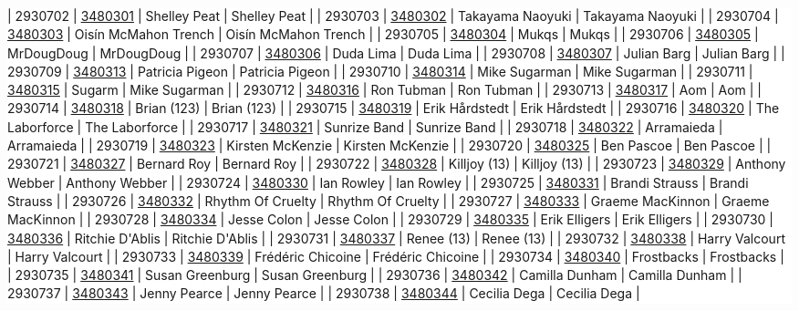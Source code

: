 | 2930702 | [3480301](https://www.discogs.com/artist/3480301) | Shelley Peat | Shelley Peat |
| 2930703 | [3480302](https://www.discogs.com/artist/3480302) | Takayama Naoyuki | Takayama Naoyuki |
| 2930704 | [3480303](https://www.discogs.com/artist/3480303) | Oisín McMahon Trench | Oisín McMahon Trench |
| 2930705 | [3480304](https://www.discogs.com/artist/3480304) | Mukqs | Mukqs |
| 2930706 | [3480305](https://www.discogs.com/artist/3480305) | MrDougDoug | MrDougDoug |
| 2930707 | [3480306](https://www.discogs.com/artist/3480306) | Duda Lima | Duda Lima |
| 2930708 | [3480307](https://www.discogs.com/artist/3480307) | Julian Barg | Julian Barg |
| 2930709 | [3480313](https://www.discogs.com/artist/3480313) | Patricia Pigeon | Patricia Pigeon |
| 2930710 | [3480314](https://www.discogs.com/artist/3480314) | Mike Sugarman | Mike Sugarman |
| 2930711 | [3480315](https://www.discogs.com/artist/3480315) | Sugarm | Mike Sugarman |
| 2930712 | [3480316](https://www.discogs.com/artist/3480316) | Ron Tubman | Ron Tubman |
| 2930713 | [3480317](https://www.discogs.com/artist/3480317) | Aom | Aom |
| 2930714 | [3480318](https://www.discogs.com/artist/3480318) | Brian (123) | Brian (123) |
| 2930715 | [3480319](https://www.discogs.com/artist/3480319) | Erik Hårdstedt | Erik Hårdstedt |
| 2930716 | [3480320](https://www.discogs.com/artist/3480320) | The Laborforce | The Laborforce |
| 2930717 | [3480321](https://www.discogs.com/artist/3480321) | Sunrize Band | Sunrize Band |
| 2930718 | [3480322](https://www.discogs.com/artist/3480322) | Arramaieda | Arramaieda |
| 2930719 | [3480323](https://www.discogs.com/artist/3480323) | Kirsten McKenzie | Kirsten McKenzie |
| 2930720 | [3480325](https://www.discogs.com/artist/3480325) | Ben Pascoe | Ben Pascoe |
| 2930721 | [3480327](https://www.discogs.com/artist/3480327) | Bernard Roy | Bernard Roy |
| 2930722 | [3480328](https://www.discogs.com/artist/3480328) | Killjoy (13) | Killjoy (13) |
| 2930723 | [3480329](https://www.discogs.com/artist/3480329) | Anthony Webber | Anthony Webber |
| 2930724 | [3480330](https://www.discogs.com/artist/3480330) | Ian Rowley | Ian Rowley |
| 2930725 | [3480331](https://www.discogs.com/artist/3480331) | Brandi Strauss | Brandi Strauss |
| 2930726 | [3480332](https://www.discogs.com/artist/3480332) | Rhythm Of Cruelty | Rhythm Of Cruelty |
| 2930727 | [3480333](https://www.discogs.com/artist/3480333) | Graeme MacKinnon | Graeme MacKinnon |
| 2930728 | [3480334](https://www.discogs.com/artist/3480334) | Jesse Colon | Jesse Colon |
| 2930729 | [3480335](https://www.discogs.com/artist/3480335) | Erik Elligers | Erik Elligers |
| 2930730 | [3480336](https://www.discogs.com/artist/3480336) | Ritchie D'Ablis | Ritchie D'Ablis |
| 2930731 | [3480337](https://www.discogs.com/artist/3480337) | Renee (13) | Renee (13) |
| 2930732 | [3480338](https://www.discogs.com/artist/3480338) | Harry Valcourt | Harry Valcourt |
| 2930733 | [3480339](https://www.discogs.com/artist/3480339) | Frédéric Chicoine | Frédéric Chicoine |
| 2930734 | [3480340](https://www.discogs.com/artist/3480340) | Frostbacks | Frostbacks |
| 2930735 | [3480341](https://www.discogs.com/artist/3480341) | Susan Greenburg | Susan Greenburg |
| 2930736 | [3480342](https://www.discogs.com/artist/3480342) | Camilla Dunham | Camilla Dunham |
| 2930737 | [3480343](https://www.discogs.com/artist/3480343) | Jenny Pearce | Jenny Pearce |
| 2930738 | [3480344](https://www.discogs.com/artist/3480344) | Cecilia Dega | Cecilia Dega |